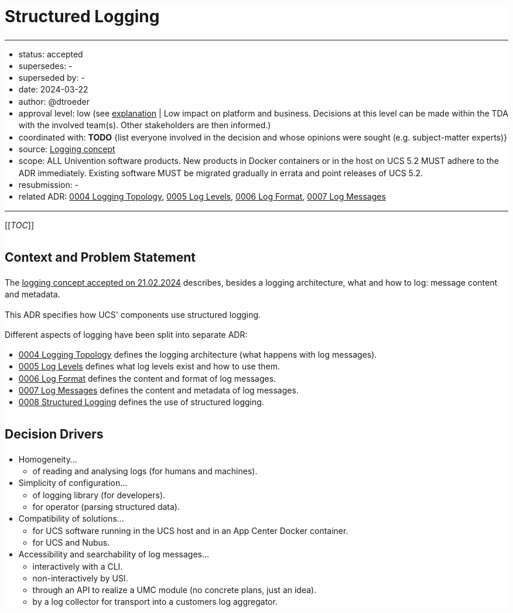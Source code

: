 # Structured Logging



---

- status: accepted
- supersedes: -
- superseded by: -
- date: 2024-03-22
- author: @dtroeder
- approval level: low (see [explanation](https://git.knut.univention.de/univention/decision-records/-/blob/main/adr-template.md?ref_type=heads&plain=1#L19) | Low impact on platform and business. Decisions at this level can be made within the TDA with the involved team(s). Other stakeholders are then informed.)
- coordinated with: **TODO** {list everyone involved in the decision and whose opinions were sought (e.g. subject-matter experts)}
- source: [Logging concept](https://git.knut.univention.de/univention/internal/research-library/-/blob/main/research/logging_concept/README.md)
- scope: ALL Univention software products.
  New products in Docker containers or in the host on UCS 5.2 MUST adhere to the ADR immediately.
  Existing software MUST be migrated gradually in errata and point releases of UCS 5.2.
- resubmission: -
- related ADR: [0004 Logging Topology](0004-logging-topology.md), [0005 Log Levels](0005-log-levels.md), [0006 Log Format](0006-log-format.md), [0007 Log Messages](0007-log-messages.md)

---

[[_TOC_]]

## Context and Problem Statement

The [logging concept accepted on 21.02.2024](https://git.knut.univention.de/univention/internal/research-library/-/blob/07df7be3a61f5eeab776309f19c3abb7c943ff44/research/logging_concept/README.md)
describes, besides a logging architecture, what and how to log: message content and metadata.

This ADR specifies how UCS' components use structured logging.

Different aspects of logging have been split into separate ADR:

- [0004 Logging Topology](0004-logging-topology.md) defines the logging architecture (what happens with log messages).
- [0005 Log Levels](0005-log-levels.md) defines what log levels exist and how to use them.
- [0006 Log Format](0006-log-format.md) defines the content and format of log messages.
- [0007 Log Messages](0007-log-messages.md) defines the content and metadata of log messages.
- [0008 Structured Logging](0008-structured-logging.md) defines the use of structured logging.

## Decision Drivers

- Homogeneity…
  - of reading and analysing logs (for humans and machines).
- Simplicity of configuration…
  - of logging library (for developers).
  - for operator (parsing structured data).
- Compatibility of solutions…
  - for UCS software running in the UCS host and in an App Center Docker container.
  - for UCS and Nubus.
- Accessibility and searchability of log messages…
  - interactively with a CLI.
  - non-interactively by USI.
  - through an API to realize a UMC module (no concrete plans, just an idea).
  - by a log collector for transport into a customers log aggregator.
